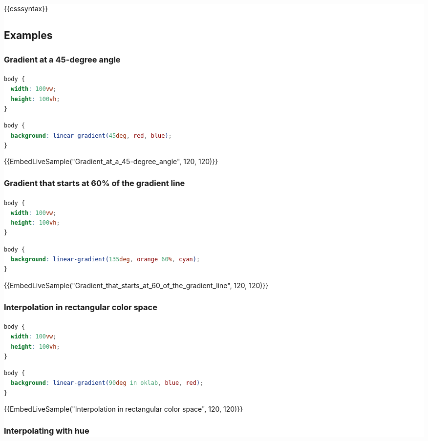 {{csssyntax}}

## Examples

### Gradient at a 45-degree angle

```css hidden
body {
  width: 100vw;
  height: 100vh;
}
```

```css
body {
  background: linear-gradient(45deg, red, blue);
}
```

{{EmbedLiveSample("Gradient_at_a_45-degree_angle", 120, 120)}}

### Gradient that starts at 60% of the gradient line

```css hidden
body {
  width: 100vw;
  height: 100vh;
}
```

```css
body {
  background: linear-gradient(135deg, orange 60%, cyan);
}
```

{{EmbedLiveSample("Gradient_that_starts_at_60_of_the_gradient_line", 120, 120)}}

### Interpolation in rectangular color space

```css hidden
body {
  width: 100vw;
  height: 100vh;
}
```

```css
body {
  background: linear-gradient(90deg in oklab, blue, red);
}
```

{{EmbedLiveSample("Interpolation in rectangular color space", 120, 120)}}

### Interpolating with hue
